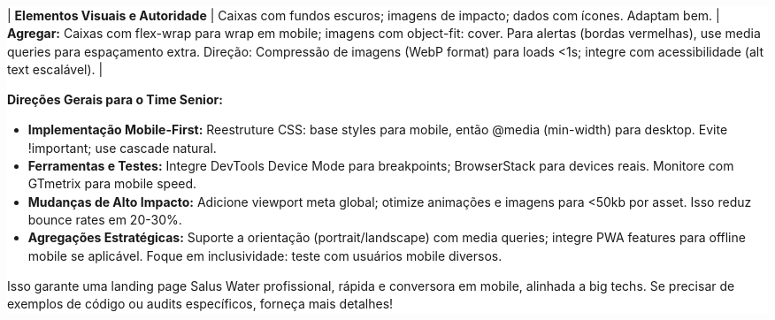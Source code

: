 | **Elementos Visuais e Autoridade** | Caixas com fundos escuros; imagens de impacto; dados com ícones. Adaptam bem. | **Agregar:** Caixas com flex-wrap para wrap em mobile; imagens com object-fit: cover. Para alertas (bordas vermelhas), use media queries para espaçamento extra. Direção: Compressão de imagens (WebP format) para loads <1s; integre com acessibilidade (alt text escalável). |

**Direções Gerais para o Time Senior:**
- **Implementação Mobile-First:** Reestruture CSS: base styles para mobile, então @media (min-width) para desktop. Evite !important; use cascade natural.
- **Ferramentas e Testes:** Integre DevTools Device Mode para breakpoints; BrowserStack para devices reais. Monitore com GTmetrix para mobile speed.
- **Mudanças de Alto Impacto:** Adicione viewport meta global; otimize animações e imagens para <50kb por asset. Isso reduz bounce rates em 20-30%.
- **Agregações Estratégicas:** Suporte a orientação (portrait/landscape) com media queries; integre PWA features para offline mobile se aplicável. Foque em inclusividade: teste com usuários mobile diversos.

Isso garante uma landing page Salus Water profissional, rápida e conversora em mobile, alinhada a big techs. Se precisar de exemplos de código ou audits específicos, forneça mais detalhes!
